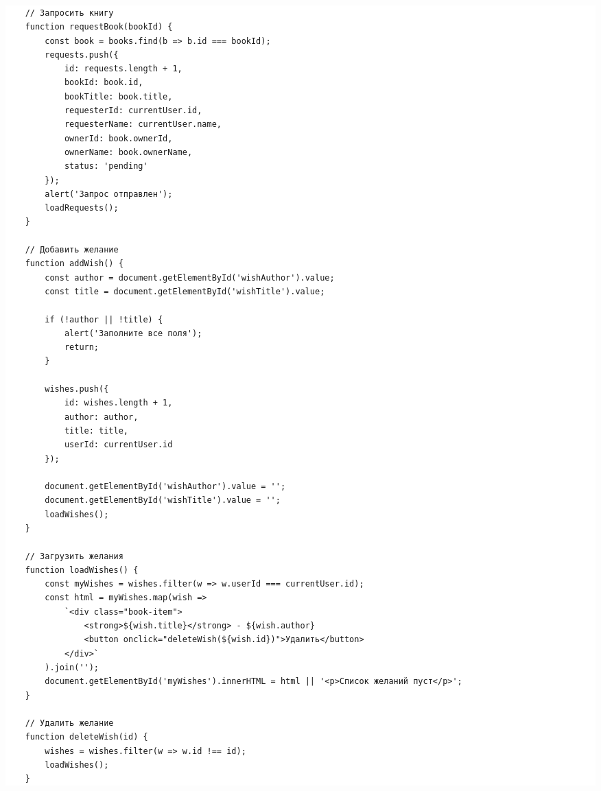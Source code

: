         // Запросить книгу
        function requestBook(bookId) {
            const book = books.find(b => b.id === bookId);
            requests.push({
                id: requests.length + 1,
                bookId: book.id,
                bookTitle: book.title,
                requesterId: currentUser.id,
                requesterName: currentUser.name,
                ownerId: book.ownerId,
                ownerName: book.ownerName,
                status: 'pending'
            });
            alert('Запрос отправлен');
            loadRequests();
        }

        // Добавить желание
        function addWish() {
            const author = document.getElementById('wishAuthor').value;
            const title = document.getElementById('wishTitle').value;
            
            if (!author || !title) {
                alert('Заполните все поля');
                return;
            }
            
            wishes.push({
                id: wishes.length + 1,
                author: author,
                title: title,
                userId: currentUser.id
            });
            
            document.getElementById('wishAuthor').value = '';
            document.getElementById('wishTitle').value = '';
            loadWishes();
        }

        // Загрузить желания
        function loadWishes() {
            const myWishes = wishes.filter(w => w.userId === currentUser.id);
            const html = myWishes.map(wish => 
                `<div class="book-item">
                    <strong>${wish.title}</strong> - ${wish.author}
                    <button onclick="deleteWish(${wish.id})">Удалить</button>
                </div>`
            ).join('');
            document.getElementById('myWishes').innerHTML = html || '<p>Список желаний пуст</p>';
        }

        // Удалить желание
        function deleteWish(id) {
            wishes = wishes.filter(w => w.id !== id);
            loadWishes();
        }
